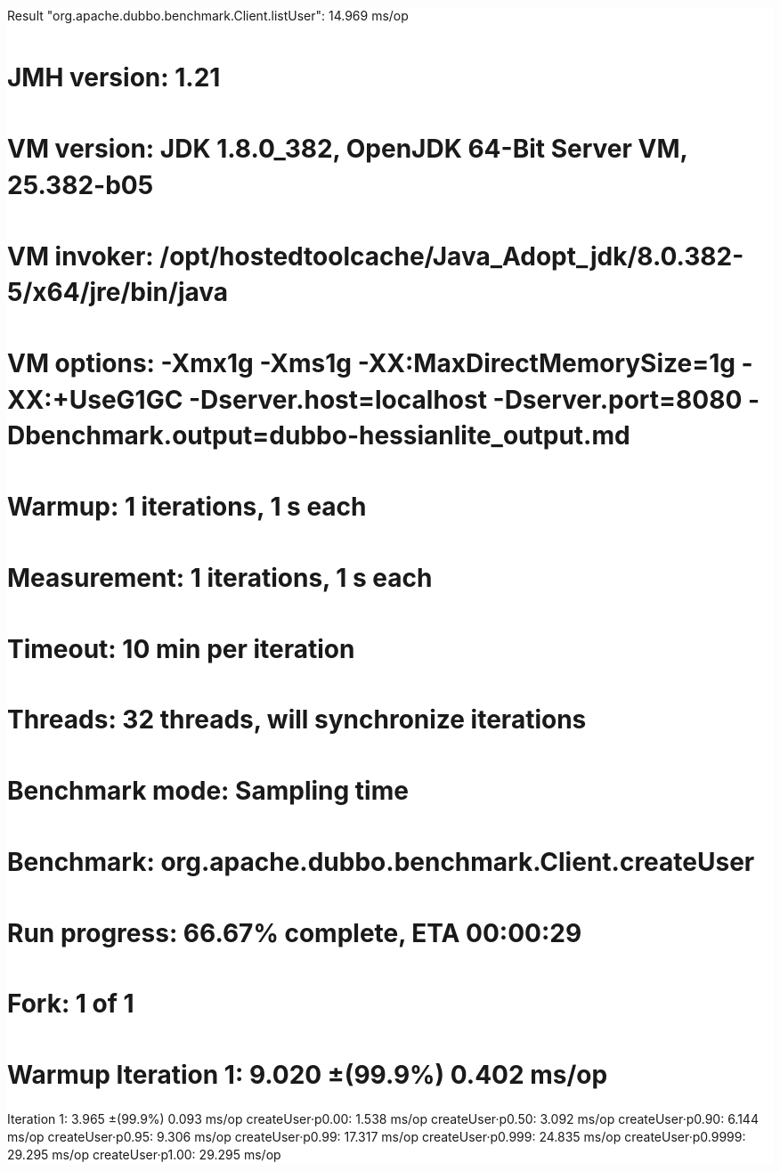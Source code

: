 
Result "org.apache.dubbo.benchmark.Client.listUser":
  14.969 ms/op


# JMH version: 1.21
# VM version: JDK 1.8.0_382, OpenJDK 64-Bit Server VM, 25.382-b05
# VM invoker: /opt/hostedtoolcache/Java_Adopt_jdk/8.0.382-5/x64/jre/bin/java
# VM options: -Xmx1g -Xms1g -XX:MaxDirectMemorySize=1g -XX:+UseG1GC -Dserver.host=localhost -Dserver.port=8080 -Dbenchmark.output=dubbo-hessianlite_output.md
# Warmup: 1 iterations, 1 s each
# Measurement: 1 iterations, 1 s each
# Timeout: 10 min per iteration
# Threads: 32 threads, will synchronize iterations
# Benchmark mode: Sampling time
# Benchmark: org.apache.dubbo.benchmark.Client.createUser

# Run progress: 66.67% complete, ETA 00:00:29
# Fork: 1 of 1
# Warmup Iteration   1: 9.020 ±(99.9%) 0.402 ms/op
Iteration   1: 3.965 ±(99.9%) 0.093 ms/op
                 createUser·p0.00:   1.538 ms/op
                 createUser·p0.50:   3.092 ms/op
                 createUser·p0.90:   6.144 ms/op
                 createUser·p0.95:   9.306 ms/op
                 createUser·p0.99:   17.317 ms/op
                 createUser·p0.999:  24.835 ms/op
                 createUser·p0.9999: 29.295 ms/op
                 createUser·p1.00:   29.295 ms/op
